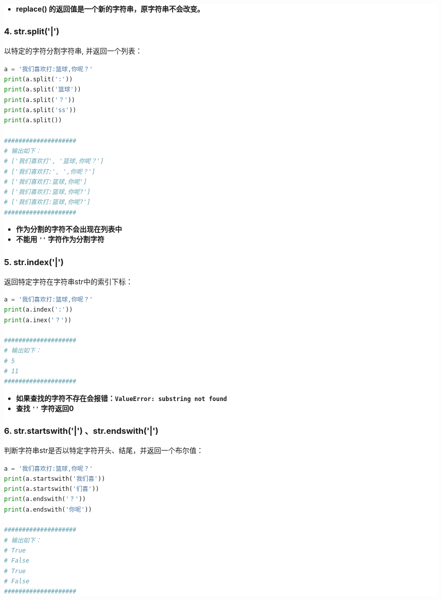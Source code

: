 - **replace() 的返回值是一个新的字符串，原字符串不会改变。**



### 4.	str.split('|')

以特定的字符分割字符串, 并返回一个列表：

```python
a = '我们喜欢打:篮球,你呢？'
print(a.split(':'))
print(a.split('篮球'))
print(a.split('？'))
print(a.split('ss'))
print(a.split())

####################
# 输出如下：
# ['我们喜欢打', '篮球,你呢？']
# ['我们喜欢打:', ',你呢？']
# ['我们喜欢打:篮球,你呢']
# ['我们喜欢打:篮球,你呢?']
# ['我们喜欢打:篮球,你呢?']
####################
```

- **作为分割的字符不会出现在列表中**
- **不能用 `''` 字符作为分割字符**



### 5.	str.index('|')

返回特定字符在字符串str中的索引下标：

```python
a = '我们喜欢打:篮球,你呢？'
print(a.index(':'))
print(a.inex('？'))

####################
# 输出如下：
# 5
# 11
####################
```

- **如果查找的字符不存在会报错：`ValueError: substring not found`**
- **查找 `''` 字符返回0**



### 6.	str.startswith('|') 、str.endswith('|')

判断字符串str是否以特定字符开头、结尾，并返回一个布尔值：

```python
a = '我们喜欢打:篮球,你呢？'
print(a.startswith('我们喜'))
print(a.startswith('们喜'))
print(a.endswith('？'))
print(a.endswith('你呢'))

####################
# 输出如下：
# True
# False
# True
# False
####################
```